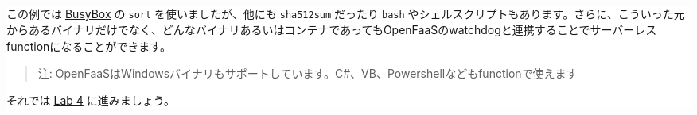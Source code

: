 この例では [BusyBox](https://busybox.net/downloads/BusyBox.html) の `sort` を使いましたが、他にも `sha512sum` だったり `bash` やシェルスクリプトもあります。さらに、こういった元からあるバイナリだけでなく、どんなバイナリあるいはコンテナであってもOpenFaaSのwatchdogと連携することでサーバーレスfunctionになることができます。

> 注: OpenFaaSはWindowsバイナリもサポートしています。C#、VB、Powershellなどもfunctionで使えます

それでは [Lab 4](lab4.md) に進みましょう。
